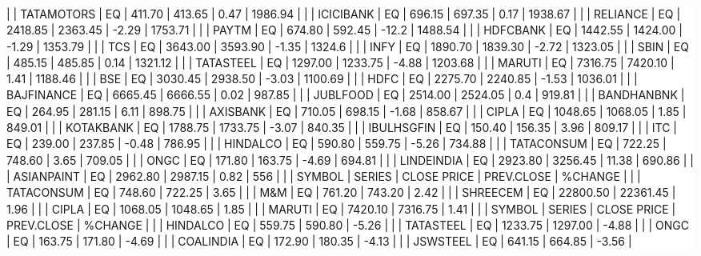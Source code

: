 |  | TATAMOTORS | EQ | 411.70 | 413.65 | 0.47 | 1986.94 |
|  | ICICIBANK | EQ | 696.15 | 697.35 | 0.17 | 1938.67 |
|  | RELIANCE | EQ | 2418.85 | 2363.45 | -2.29 | 1753.71 |
|  | PAYTM | EQ | 674.80 | 592.45 | -12.2 | 1488.54 |
|  | HDFCBANK | EQ | 1442.55 | 1424.00 | -1.29 | 1353.79 |
|  | TCS | EQ | 3643.00 | 3593.90 | -1.35 | 1324.6 |
|  | INFY | EQ | 1890.70 | 1839.30 | -2.72 | 1323.05 |
|  | SBIN | EQ | 485.15 | 485.85 | 0.14 | 1321.12 |
|  | TATASTEEL | EQ | 1297.00 | 1233.75 | -4.88 | 1203.68 |
|  | MARUTI | EQ | 7316.75 | 7420.10 | 1.41 | 1188.46 |
|  | BSE | EQ | 3030.45 | 2938.50 | -3.03 | 1100.69 |
|  | HDFC | EQ | 2275.70 | 2240.85 | -1.53 | 1036.01 |
|  | BAJFINANCE | EQ | 6665.45 | 6666.55 | 0.02 | 987.85 |
|  | JUBLFOOD | EQ | 2514.00 | 2524.05 | 0.4 | 919.81 |
|  | BANDHANBNK | EQ | 264.95 | 281.15 | 6.11 | 898.75 |
|  | AXISBANK | EQ | 710.05 | 698.15 | -1.68 | 858.67 |
|  | CIPLA | EQ | 1048.65 | 1068.05 | 1.85 | 849.01 |
|  | KOTAKBANK | EQ | 1788.75 | 1733.75 | -3.07 | 840.35 |
|  | IBULHSGFIN | EQ | 150.40 | 156.35 | 3.96 | 809.17 |
|  | ITC | EQ | 239.00 | 237.85 | -0.48 | 786.95 |
|  | HINDALCO | EQ | 590.80 | 559.75 | -5.26 | 734.88 |
|  | TATACONSUM | EQ | 722.25 | 748.60 | 3.65 | 709.05 |
|  | ONGC | EQ | 171.80 | 163.75 | -4.69 | 694.81 |
|  | LINDEINDIA | EQ | 2923.80 | 3256.45 | 11.38 | 690.86 |
|  | ASIANPAINT | EQ | 2962.80 | 2987.15 | 0.82 | 556 |
|  | SYMBOL | SERIES | CLOSE PRICE | PREV.CLOSE | %CHANGE |
|  | TATACONSUM | EQ | 748.60 | 722.25 | 3.65 |
|  | M&M | EQ | 761.20 | 743.20 | 2.42 |
|  | SHREECEM | EQ | 22800.50 | 22361.45 | 1.96 |
|  | CIPLA | EQ | 1068.05 | 1048.65 | 1.85 |
|  | MARUTI | EQ | 7420.10 | 7316.75 | 1.41 |
|  | SYMBOL | SERIES | CLOSE PRICE | PREV.CLOSE | %CHANGE |
|  | HINDALCO | EQ | 559.75 | 590.80 | -5.26 |
|  | TATASTEEL | EQ | 1233.75 | 1297.00 | -4.88 |
|  | ONGC | EQ | 163.75 | 171.80 | -4.69 |
|  | COALINDIA | EQ | 172.90 | 180.35 | -4.13 |
|  | JSWSTEEL | EQ | 641.15 | 664.85 | -3.56 |